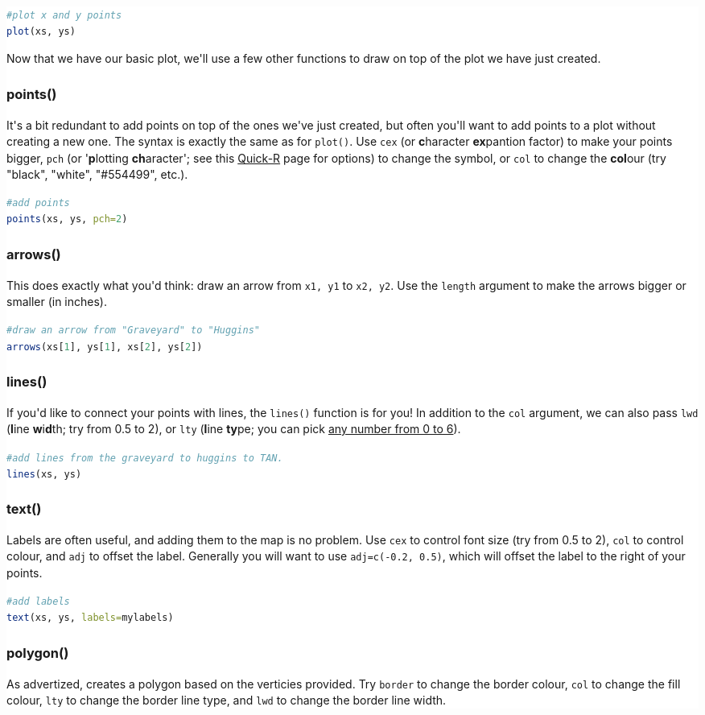 ```R
#plot x and y points
plot(xs, ys)
```
Now that we have our basic plot, we'll use a few other functions to draw on top of the plot we have just created.

### points()
It's a bit redundant to add points on top of the ones we've just created, but often you'll want to add points to a plot without creating a new one. The syntax is exactly the same as for `plot()`. Use `cex` (or **c**haracter **ex**pantion factor) to make your points bigger, `pch` (or '**p**lotting **ch**aracter'; see this [Quick-R](http://www.statmethods.net/advgraphs/parameters.html) page for options) to change the symbol, or `col` to change the **col**our (try "black", "white", "#554499", etc.).

```R
#add points
points(xs, ys, pch=2)
```

### arrows()
This does exactly what you'd think: draw an arrow from `x1, y1` to `x2, y2`. Use the `length` argument to make the arrows bigger or smaller (in inches).

```R
#draw an arrow from "Graveyard" to "Huggins"
arrows(xs[1], ys[1], xs[2], ys[2])
```

### lines()
If you'd like to connect your points with lines, the `lines()` function is for you! In addition to the `col` argument, we can also pass `lwd` (**l**ine **w**i**d**th; try from 0.5 to 2), or `lty` (**l**ine **ty**pe; you can pick [any number from 0 to 6](http://www.statmethods.net/advgraphs/parameters.html)).

```R
#add lines from the graveyard to huggins to TAN.
lines(xs, ys)
```

### text()
Labels are often useful, and adding them to the map is no problem. Use `cex` to control font size (try from 0.5 to 2), `col` to control colour, and `adj` to offset the label. Generally you will want to use `adj=c(-0.2, 0.5)`, which will offset the label to the right of your points.

```R
#add labels
text(xs, ys, labels=mylabels)
```

### polygon()
As advertized, creates a polygon based on the verticies provided. Try `border` to change the border colour, `col` to change the fill colour, `lty` to change the border line type, and `lwd` to change the border line width.
